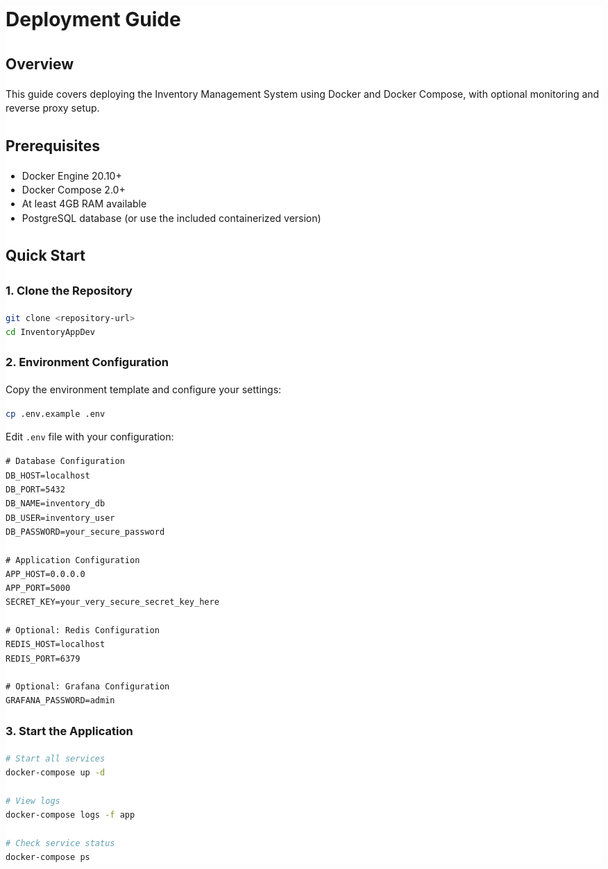 # Deployment Guide

## Overview
This guide covers deploying the Inventory Management System using Docker and Docker Compose, with optional monitoring and reverse proxy setup.

## Prerequisites
- Docker Engine 20.10+
- Docker Compose 2.0+
- At least 4GB RAM available
- PostgreSQL database (or use the included containerized version)

## Quick Start

### 1. Clone the Repository
```bash
git clone <repository-url>
cd InventoryAppDev
```

### 2. Environment Configuration
Copy the environment template and configure your settings:
```bash
cp .env.example .env
```

Edit `.env` file with your configuration:
```env
# Database Configuration
DB_HOST=localhost
DB_PORT=5432
DB_NAME=inventory_db
DB_USER=inventory_user
DB_PASSWORD=your_secure_password

# Application Configuration
APP_HOST=0.0.0.0
APP_PORT=5000
SECRET_KEY=your_very_secure_secret_key_here

# Optional: Redis Configuration
REDIS_HOST=localhost
REDIS_PORT=6379

# Optional: Grafana Configuration
GRAFANA_PASSWORD=admin
```

### 3. Start the Application
```bash
# Start all services
docker-compose up -d

# View logs
docker-compose logs -f app

# Check service status
docker-compose ps
```
